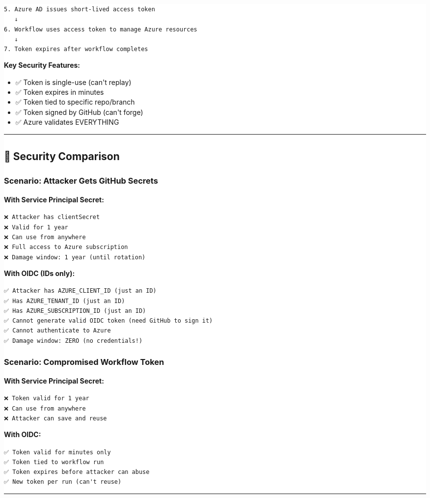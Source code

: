 ```
5. Azure AD issues short-lived access token
   ↓
6. Workflow uses access token to manage Azure resources
   ↓
7. Token expires after workflow completes
```

**Key Security Features:**
- ✅ Token is single-use (can't replay)
- ✅ Token expires in minutes
- ✅ Token tied to specific repo/branch
- ✅ Token signed by GitHub (can't forge)
- ✅ Azure validates EVERYTHING

---

## 🔐 Security Comparison

### Scenario: Attacker Gets GitHub Secrets

**With Service Principal Secret:**
```
❌ Attacker has clientSecret
❌ Valid for 1 year
❌ Can use from anywhere
❌ Full access to Azure subscription
❌ Damage window: 1 year (until rotation)
```

**With OIDC (IDs only):**
```
✅ Attacker has AZURE_CLIENT_ID (just an ID)
✅ Has AZURE_TENANT_ID (just an ID)
✅ Has AZURE_SUBSCRIPTION_ID (just an ID)
✅ Cannot generate valid OIDC token (need GitHub to sign it)
✅ Cannot authenticate to Azure
✅ Damage window: ZERO (no credentials!)
```

### Scenario: Compromised Workflow Token

**With Service Principal Secret:**
```
❌ Token valid for 1 year
❌ Can use from anywhere
❌ Attacker can save and reuse
```

**With OIDC:**
```
✅ Token valid for minutes only
✅ Token tied to workflow run
✅ Token expires before attacker can abuse
✅ New token per run (can't reuse)
```

---